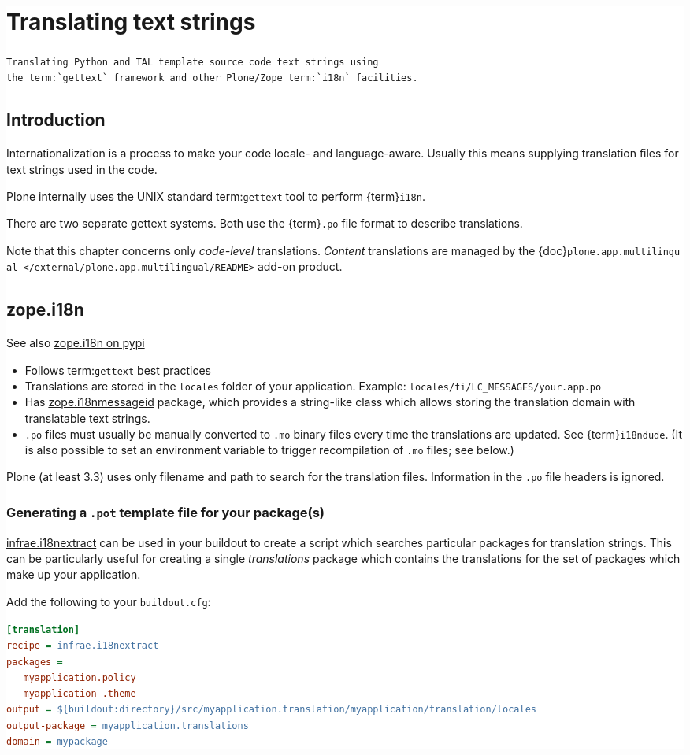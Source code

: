 # Translating text strings

```{admonition} Description
Translating Python and TAL template source code text strings using
the term:`gettext` framework and other Plone/Zope term:`i18n` facilities.
```

## Introduction

Internationalization is a process to make your code locale- and language-aware.
Usually this means supplying translation files for text strings used in the code.

Plone internally uses the UNIX standard term:`gettext` tool to perform {term}`i18n`.

There are two separate gettext systems. Both use the {term}`.po` file format to describe translations.

Note that this chapter concerns only *code-level* translations.
*Content* translations are managed by the {doc}`plone.app.multilingual </external/plone.app.multilingual/README>` add-on product.

## zope.i18n

See also [zope.i18n on pypi](https://pypi.python.org/pypi/zope.i18n)

- Follows term:`gettext` best practices
- Translations are stored in the `locales` folder of your application.
  Example: `locales/fi/LC_MESSAGES/your.app.po`
- Has [zope.i18nmessageid](https://pypi.python.org/pypi/zope.i18nmessageid) package, which provides a string-like class which allows storing the translation domain with translatable text strings.
- `.po` files must usually be manually converted to `.mo` binary files every time the translations are updated.  See {term}`i18ndude`. (It is also possible to set an environment variable to trigger recompilation of `.mo` files; see below.)

Plone (at least 3.3) uses only filename and path to search for the translation files.
Information in the `.po` file headers is ignored.

### Generating a `.pot` template file for your package(s)

[infrae.i18nextract](https://pypi.python.org/pypi/infrae.i18nextract) can be used in your buildout to create a script which searches particular packages for translation strings.
This can be particularly useful for creating a single *translations* package which contains the translations for the set of packages which make up your application.

Add the following to your `buildout.cfg`:

```ini
[translation]
recipe = infrae.i18nextract
packages =
   myapplication.policy
   myapplication .theme
output = ${buildout:directory}/src/myapplication.translation/myapplication/translation/locales
output-package = myapplication.translations
domain = mypackage
```
